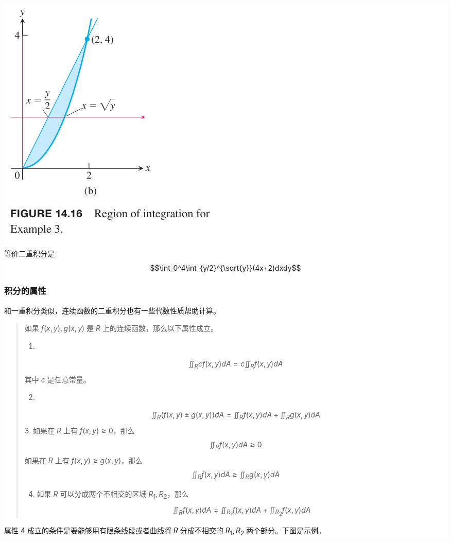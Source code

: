 ![](020.092.png)

等价二重积分是
$$\int_0^4\int_{y/2}^{\sqrt{y}}(4x+2)dxdy$$

### 积分的属性
和一重积分类似，连续函数的二重积分也有一些代数性质帮助计算。

> 如果 $f(x,y),g(x,y)$ 是 $R$ 上的连续函数，那么以下属性成立。
> 
> 1. 
> $$\iint_Rcf(x,y)dA=c\iint_Rf(x,y)dA$$
> 其中 $c$ 是任意常量。
> 
> 2. 
> $$\iint_R(f(x,y)\pm g(x,y))dA=\iint_Rf(x,y)dA+\iint_Rg(x,y)dA$$
> 3.
>     如果在 $R$ 上有 $f(x,y)\geq 0$，那么
>     $$\iint_Rf(x,y)dA\geq 0$$
>     如果在 $R$ 上有 $f(x,y)\geq g(x,y)$，那么
>     $$\iint_Rf(x,y)dA\geq\iint_Rg(x,y)dA$$
>
> 4. 
>     如果 $R$ 可以分成两个不相交的区域 $R_1,R_2$，那么
>     $$\iint_Rf(x,y)dA=\iint_{R_1}f(x,y)dA+\iint_{R_2}f(x,y)dA$$

属性 4 成立的条件是要能够用有限条线段或者曲线将 $R$ 分成不相交的 $R_1,R_2$ 两个部分。下图是示例。

